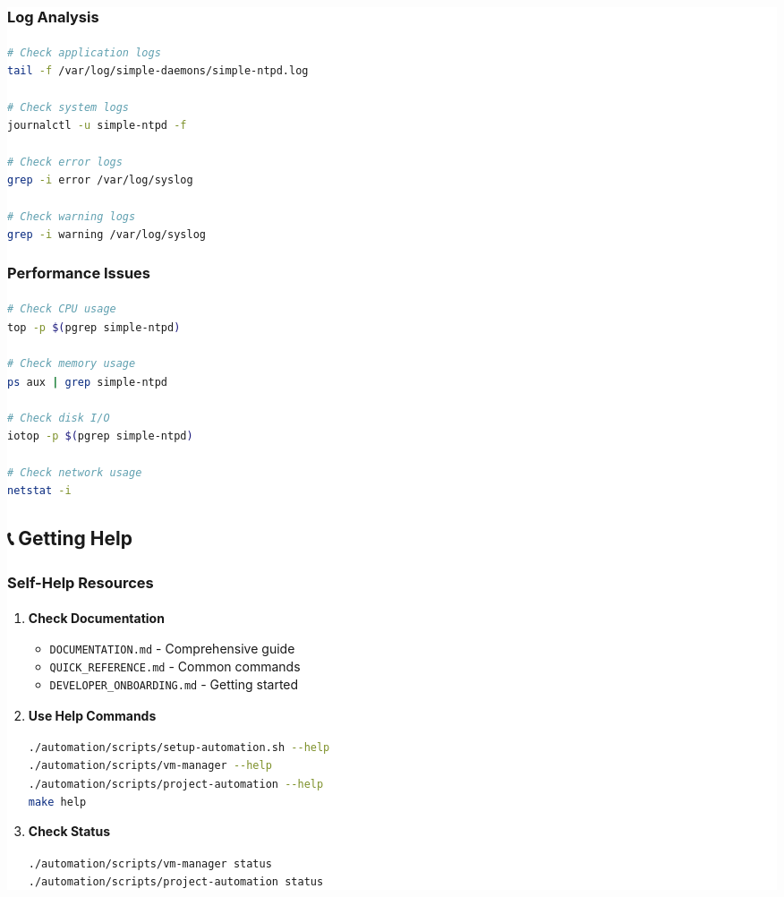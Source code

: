 ### Log Analysis

```bash
# Check application logs
tail -f /var/log/simple-daemons/simple-ntpd.log

# Check system logs
journalctl -u simple-ntpd -f

# Check error logs
grep -i error /var/log/syslog

# Check warning logs
grep -i warning /var/log/syslog
```

### Performance Issues

```bash
# Check CPU usage
top -p $(pgrep simple-ntpd)

# Check memory usage
ps aux | grep simple-ntpd

# Check disk I/O
iotop -p $(pgrep simple-ntpd)

# Check network usage
netstat -i
```

## 📞 Getting Help

### Self-Help Resources

1. **Check Documentation**
   - `DOCUMENTATION.md` - Comprehensive guide
   - `QUICK_REFERENCE.md` - Common commands
   - `DEVELOPER_ONBOARDING.md` - Getting started

2. **Use Help Commands**
   ```bash
   ./automation/scripts/setup-automation.sh --help
   ./automation/scripts/vm-manager --help
   ./automation/scripts/project-automation --help
   make help
   ```

3. **Check Status**
   ```bash
   ./automation/scripts/vm-manager status
   ./automation/scripts/project-automation status
   ```
